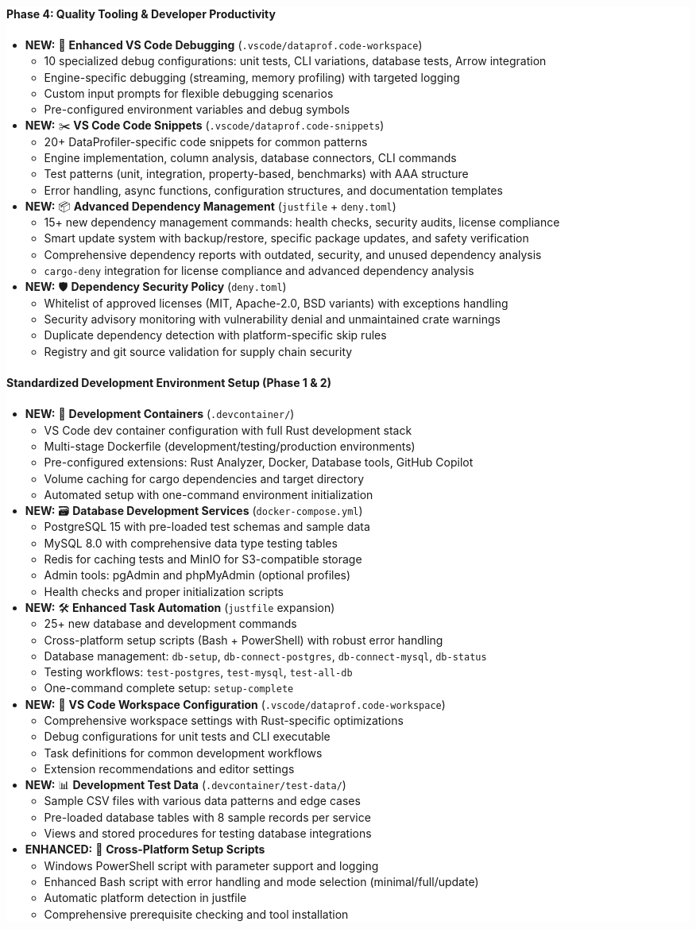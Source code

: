 #### Phase 4: Quality Tooling & Developer Productivity

- **NEW:** 🐛 **Enhanced VS Code Debugging** (`.vscode/dataprof.code-workspace`)
  - 10 specialized debug configurations: unit tests, CLI variations, database tests, Arrow integration
  - Engine-specific debugging (streaming, memory profiling) with targeted logging
  - Custom input prompts for flexible debugging scenarios
  - Pre-configured environment variables and debug symbols
- **NEW:** ✂️ **VS Code Code Snippets** (`.vscode/dataprof.code-snippets`)
  - 20+ DataProfiler-specific code snippets for common patterns
  - Engine implementation, column analysis, database connectors, CLI commands
  - Test patterns (unit, integration, property-based, benchmarks) with AAA structure
  - Error handling, async functions, configuration structures, and documentation templates
- **NEW:** 📦 **Advanced Dependency Management** (`justfile` + `deny.toml`)
  - 15+ new dependency management commands: health checks, security audits, license compliance
  - Smart update system with backup/restore, specific package updates, and safety verification
  - Comprehensive dependency reports with outdated, security, and unused dependency analysis
  - `cargo-deny` integration for license compliance and advanced dependency analysis
- **NEW:** 🛡️ **Dependency Security Policy** (`deny.toml`)
  - Whitelist of approved licenses (MIT, Apache-2.0, BSD variants) with exceptions handling
  - Security advisory monitoring with vulnerability denial and unmaintained crate warnings
  - Duplicate dependency detection with platform-specific skip rules
  - Registry and git source validation for supply chain security

#### Standardized Development Environment Setup (Phase 1 & 2)

- **NEW:** 🐳 **Development Containers** (`.devcontainer/`)
  - VS Code dev container configuration with full Rust development stack
  - Multi-stage Dockerfile (development/testing/production environments)
  - Pre-configured extensions: Rust Analyzer, Docker, Database tools, GitHub Copilot
  - Volume caching for cargo dependencies and target directory
  - Automated setup with one-command environment initialization
- **NEW:** 🗃️ **Database Development Services** (`docker-compose.yml`)
  - PostgreSQL 15 with pre-loaded test schemas and sample data
  - MySQL 8.0 with comprehensive data type testing tables
  - Redis for caching tests and MinIO for S3-compatible storage
  - Admin tools: pgAdmin and phpMyAdmin (optional profiles)
  - Health checks and proper initialization scripts
- **NEW:** 🛠️ **Enhanced Task Automation** (`justfile` expansion)
  - 25+ new database and development commands
  - Cross-platform setup scripts (Bash + PowerShell) with robust error handling
  - Database management: `db-setup`, `db-connect-postgres`, `db-connect-mysql`, `db-status`
  - Testing workflows: `test-postgres`, `test-mysql`, `test-all-db`
  - One-command complete setup: `setup-complete`
- **NEW:** 📁 **VS Code Workspace Configuration** (`.vscode/dataprof.code-workspace`)
  - Comprehensive workspace settings with Rust-specific optimizations
  - Debug configurations for unit tests and CLI executable
  - Task definitions for common development workflows
  - Extension recommendations and editor settings
- **NEW:** 📊 **Development Test Data** (`.devcontainer/test-data/`)
  - Sample CSV files with various data patterns and edge cases
  - Pre-loaded database tables with 8 sample records per service
  - Views and stored procedures for testing database integrations
- **ENHANCED:** 🔧 **Cross-Platform Setup Scripts**
  - Windows PowerShell script with parameter support and logging
  - Enhanced Bash script with error handling and mode selection (minimal/full/update)
  - Automatic platform detection in justfile
  - Comprehensive prerequisite checking and tool installation
